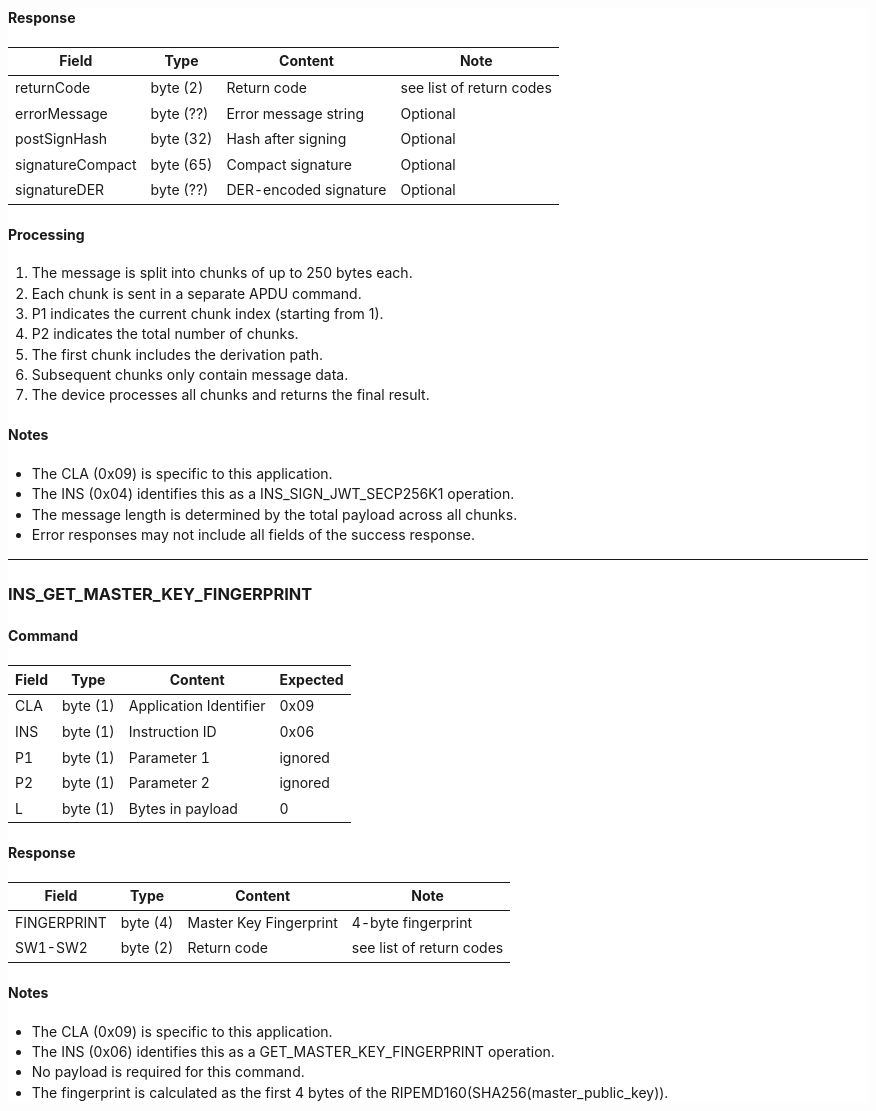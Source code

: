 #### Response

| Field            | Type      | Content               | Note                     |
| ---------------- | --------- | --------------------- | ------------------------ |
| returnCode       | byte (2)  | Return code           | see list of return codes |
| errorMessage     | byte (??) | Error message string  | Optional                 |
| postSignHash     | byte (32) | Hash after signing    | Optional                 |
| signatureCompact | byte (65) | Compact signature     | Optional                 |
| signatureDER     | byte (??) | DER-encoded signature | Optional                 |

#### Processing

1. The message is split into chunks of up to 250 bytes each.
2. Each chunk is sent in a separate APDU command.
3. P1 indicates the current chunk index (starting from 1).
4. P2 indicates the total number of chunks.
5. The first chunk includes the derivation path.
6. Subsequent chunks only contain message data.
7. The device processes all chunks and returns the final result.

#### Notes

- The CLA (0x09) is specific to this application.
- The INS (0x04) identifies this as a INS_SIGN_JWT_SECP256K1 operation.
- The message length is determined by the total payload across all chunks.
- Error responses may not include all fields of the success response.

---

### INS_GET_MASTER_KEY_FINGERPRINT

#### Command

| Field | Type     | Content                | Expected |
| ----- | -------- | ---------------------- | -------- |
| CLA   | byte (1) | Application Identifier | 0x09     |
| INS   | byte (1) | Instruction ID         | 0x06     |
| P1    | byte (1) | Parameter 1            | ignored  |
| P2    | byte (1) | Parameter 2            | ignored  |
| L     | byte (1) | Bytes in payload       | 0        |

#### Response

| Field       | Type     | Content                | Note                     |
| ----------- | -------- | ---------------------- | ------------------------ |
| FINGERPRINT | byte (4) | Master Key Fingerprint | 4-byte fingerprint       |
| SW1-SW2     | byte (2) | Return code            | see list of return codes |

#### Notes

- The CLA (0x09) is specific to this application.
- The INS (0x06) identifies this as a GET_MASTER_KEY_FINGERPRINT operation.
- No payload is required for this command.
- The fingerprint is calculated as the first 4 bytes of the RIPEMD160(SHA256(master_public_key)).
